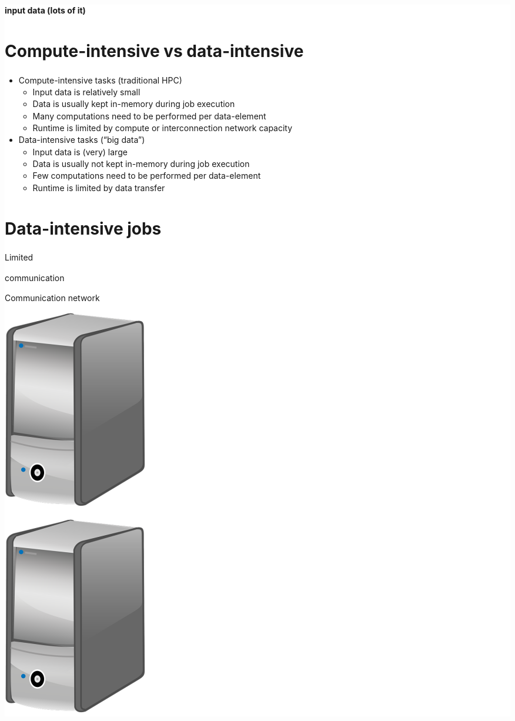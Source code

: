 __input data \(lots of it\)__

# Compute-intensive vs data-intensive

* Compute\-intensive tasks \(traditional HPC\)
  * Input data is relatively small
  * Data is usually kept in\-memory during job execution
  * Many computations need to be performed per data\-element
  * Runtime is limited by compute or interconnection network capacity
* Data\-intensive tasks \(“big data”\)
  * Input data is \(very\) large
  * Data is usually not kept in\-memory during job execution
  * Few computations need to be performed per data\-element
  * Runtime is limited by data transfer

# Data-intensive jobs

Limited

communication

Communication network

![](img/Gedistribueerde%20Dataverwerking%20-%2005%20-%20batch%20processing20.png)

![](img/Gedistribueerde%20Dataverwerking%20-%2005%20-%20batch%20processing21.png)
